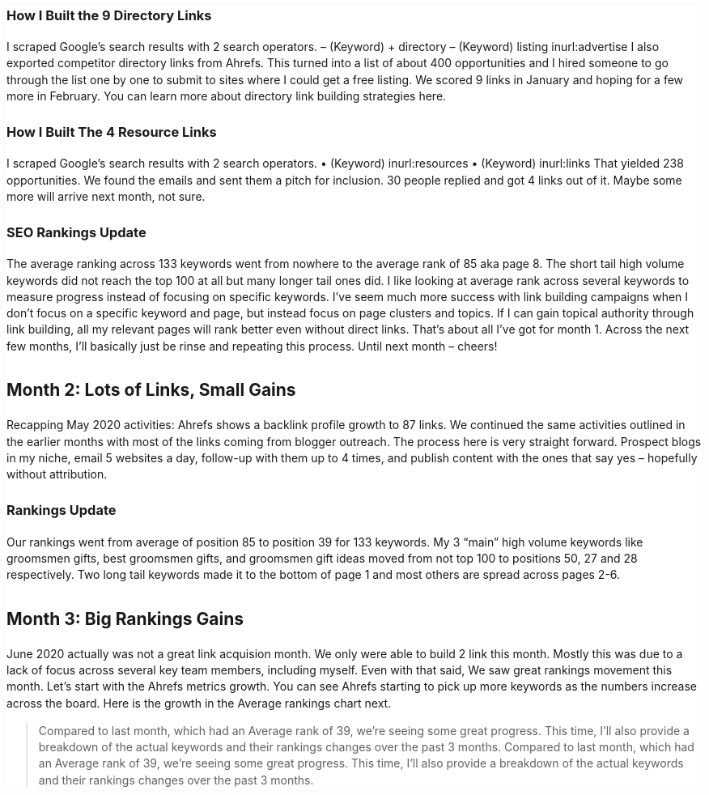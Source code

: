 ### How I Built the 9 Directory Links

I scraped Google’s search results with 2 search operators.
– (Keyword) + directory
– (Keyword) listing inurl:advertise
I also exported competitor directory links from Ahrefs.
This turned into a list of about 400 opportunities and I hired someone to go through the list one by one to submit to sites where I could get a free listing.
We scored 9 links in January and hoping for a few more in February. You can learn more about directory link building strategies here.

### How I Built The 4 Resource Links

I scraped Google’s search results with 2 search operators.
• (Keyword) inurl:resources
• (Keyword) inurl:links
That yielded 238 opportunities. We found the emails and sent them a pitch for inclusion.
30 people replied and got 4 links out of it. Maybe some more will arrive next month, not sure.

### SEO Rankings Update

The average ranking across 133 keywords went from nowhere to the average rank of 85 aka page 8.
The short tail high volume keywords did not reach the top 100 at all but many longer tail ones did.
I like looking at average rank across several keywords to measure progress instead of focusing on specific keywords.
I’ve seem much more success with link building campaigns when I don’t focus on a specific keyword and page, but instead focus on page clusters and topics.
If I can gain topical authority through link building, all my relevant pages will rank better even without direct links.
That’s about all I’ve got for month 1. Across the next few months, I’ll basically just be rinse and repeating this process.
Until next month – cheers!

## Month 2: Lots of Links, Small Gains

Recapping May 2020 activities: Ahrefs shows a backlink profile growth to 87 links. We continued the same activities outlined in the earlier months with most of the links coming from blogger outreach.
The process here is very straight forward.
Prospect blogs in my niche, email 5 websites a day, follow-up with them up to 4 times, and publish content with the ones that say yes – hopefully without attribution.

### Rankings Update

Our rankings went from average of position 85 to position 39 for 133 keywords.
My 3 “main” high volume keywords like groomsmen gifts, best groomsmen gifts, and groomsmen gift ideas moved from not top 100 to positions 50, 27 and 28 respectively. Two long tail keywords made it to the bottom of page 1 and most others are spread across pages 2-6.

## Month 3: Big Rankings Gains

June 2020 actually was not a great link acquision month. We only were able to build 2 link this month. Mostly this was due to a lack of focus across several key team members, including myself.
Even with that said, We saw great rankings movement this month.
Let’s start with the Ahrefs metrics growth.
You can see Ahrefs starting to pick up more keywords as the numbers increase across the board. Here is the growth in the Average rankings chart next.
> Compared to last month, which had an Average rank of 39, we’re seeing some great progress. This time, I’ll also provide a breakdown of the actual keywords and their rankings changes over the past 3 months.
Compared to last month, which had an Average rank of 39, we’re seeing some great progress. This time, I’ll also provide a breakdown of the actual keywords and their rankings changes over the past 3 months.